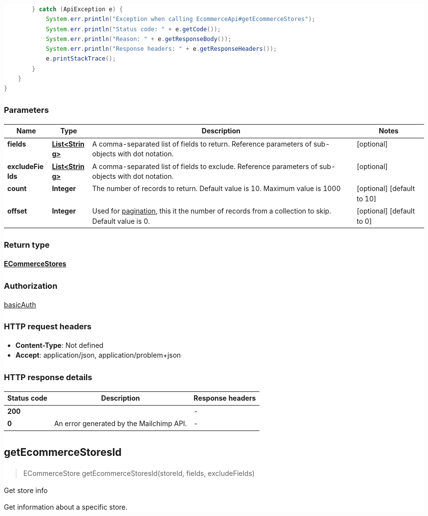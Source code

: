 ```java
        } catch (ApiException e) {
            System.err.println("Exception when calling EcommerceApi#getEcommerceStores");
            System.err.println("Status code: " + e.getCode());
            System.err.println("Reason: " + e.getResponseBody());
            System.err.println("Response headers: " + e.getResponseHeaders());
            e.printStackTrace();
        }
    }
}
```

### Parameters


| Name | Type | Description  | Notes |
|------------- | ------------- | ------------- | -------------|
| **fields** | [**List&lt;String&gt;**](String.md)| A comma-separated list of fields to return. Reference parameters of sub-objects with dot notation. | [optional] |
| **excludeFields** | [**List&lt;String&gt;**](String.md)| A comma-separated list of fields to exclude. Reference parameters of sub-objects with dot notation. | [optional] |
| **count** | **Integer**| The number of records to return. Default value is 10. Maximum value is 1000 | [optional] [default to 10] |
| **offset** | **Integer**| Used for [pagination](https://mailchimp.com/developer/marketing/docs/methods-parameters/#pagination), this it the number of records from a collection to skip. Default value is 0. | [optional] [default to 0] |

### Return type

[**ECommerceStores**](ECommerceStores.md)

### Authorization

[basicAuth](../README.md#basicAuth)

### HTTP request headers

- **Content-Type**: Not defined
- **Accept**: application/json, application/problem+json


### HTTP response details
| Status code | Description | Response headers |
|-------------|-------------|------------------|
| **200** |  |  -  |
| **0** | An error generated by the Mailchimp API. |  -  |


## getEcommerceStoresId

> ECommerceStore getEcommerceStoresId(storeId, fields, excludeFields)

Get store info

Get information about a specific store.
